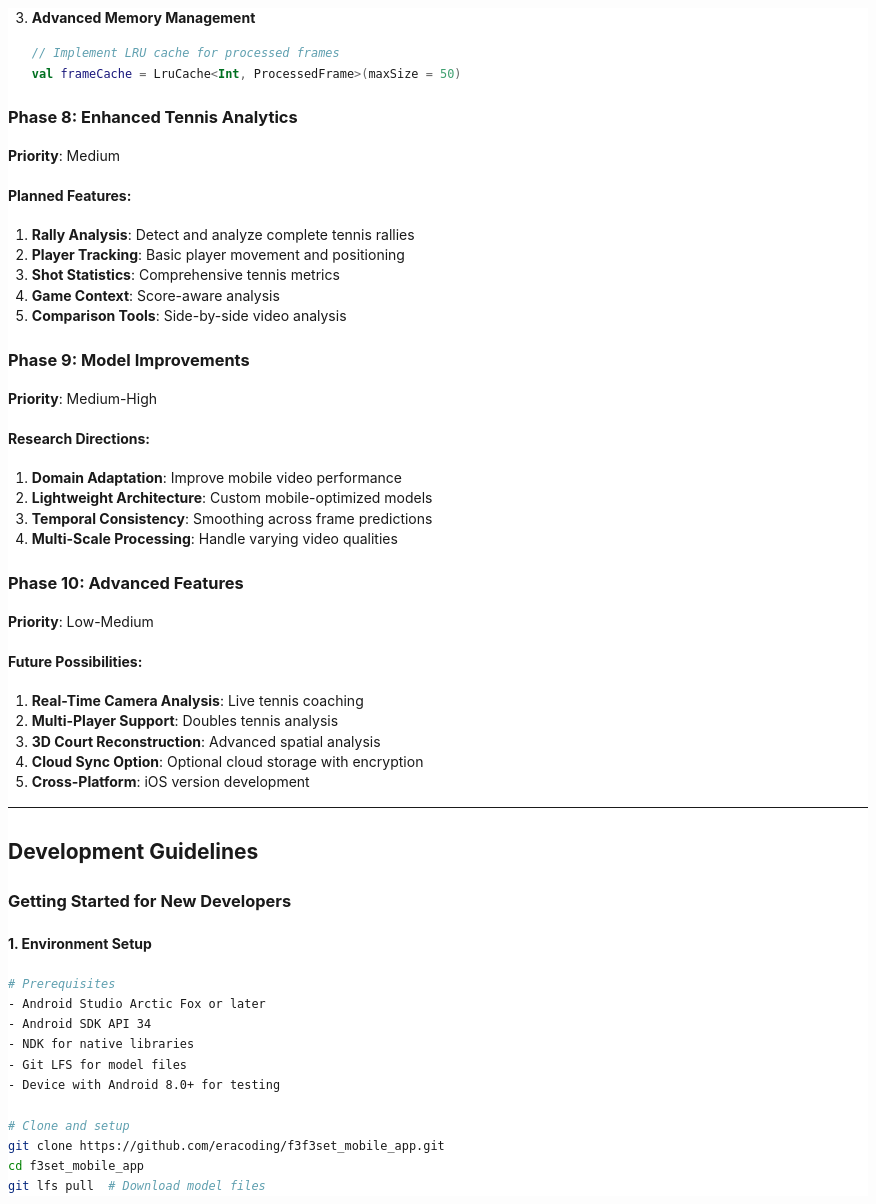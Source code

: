 3. **Advanced Memory Management**
   ```kotlin
   // Implement LRU cache for processed frames
   val frameCache = LruCache<Int, ProcessedFrame>(maxSize = 50)
   ```

### Phase 8: Enhanced Tennis Analytics
**Priority**: Medium

#### Planned Features:
1. **Rally Analysis**: Detect and analyze complete tennis rallies
2. **Player Tracking**: Basic player movement and positioning
3. **Shot Statistics**: Comprehensive tennis metrics
4. **Game Context**: Score-aware analysis
5. **Comparison Tools**: Side-by-side video analysis

### Phase 9: Model Improvements
**Priority**: Medium-High

#### Research Directions:
1. **Domain Adaptation**: Improve mobile video performance
2. **Lightweight Architecture**: Custom mobile-optimized models
3. **Temporal Consistency**: Smoothing across frame predictions
4. **Multi-Scale Processing**: Handle varying video qualities

### Phase 10: Advanced Features 
**Priority**: Low-Medium

#### Future Possibilities:
1. **Real-Time Camera Analysis**: Live tennis coaching
2. **Multi-Player Support**: Doubles tennis analysis
3. **3D Court Reconstruction**: Advanced spatial analysis
4. **Cloud Sync Option**: Optional cloud storage with encryption
5. **Cross-Platform**: iOS version development

---

## Development Guidelines

### Getting Started for New Developers

#### 1. Environment Setup
```bash
# Prerequisites
- Android Studio Arctic Fox or later
- Android SDK API 34
- NDK for native libraries
- Git LFS for model files
- Device with Android 8.0+ for testing

# Clone and setup
git clone https://github.com/eracoding/f3f3set_mobile_app.git
cd f3set_mobile_app
git lfs pull  # Download model files
```
